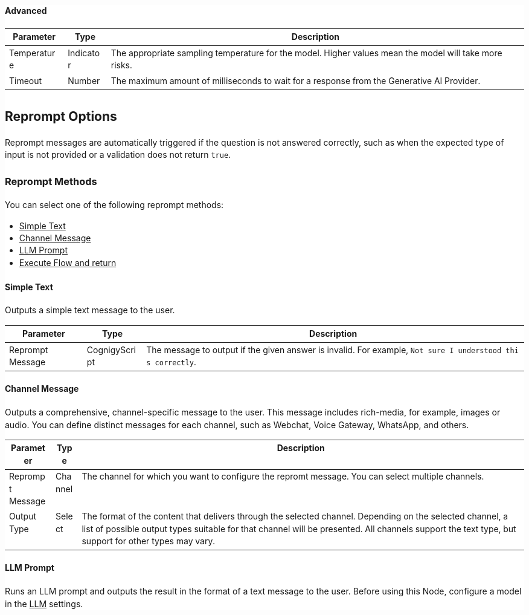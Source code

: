 #### Advanced

| Parameter       | Type      | Description                                                                                                                                                                                                                                                                                                                                                                                                                                                                                                                                                                                                                                                                                                                                                                                                     |
|-----------------|-----------|-----------------------------------------------------------------------------------------------------------------------------------------------------------------------------------------------------------------------------------------------------------------------------------------------------------------------------------------------------------------------------------------------------------------------------------------------------------------------------------------------------------------------------------------------------------------------------------------------------------------------------------------------------------------------------------------------------------------------------------------------------------------------------------------------------------------|
| Temperature     | Indicator | The appropriate sampling temperature for the model. Higher values mean the model will take more risks.                                                                                                                                                                                                                                                                                                                                                                                                                                                                                                                                                                                                                                                                                                          |
| Timeout         | Number    | The maximum amount of milliseconds to wait for a response from the Generative AI Provider.                                                                                                                                                                                                                                                                                                                                                                                                                                                                                                                                                                                                                                                                                                                      |

## Reprompt Options

<div class="divider"></div>

Reprompt messages are automatically triggered if the question is not answered correctly,
such as when the expected type of input is not provided or a validation does not return `true`.

### Reprompt Methods

You can select one of the following reprompt methods:

- [Simple Text](#simple-text)
- [Channel Message](#channel-message)
- [LLM Prompt](#llm-prompt)
- [Execute Flow and return](#execute-flow-and-return)

#### Simple Text

Outputs a simple text message to the user.

| Parameter        | Type          | Description                                                                                                |
|------------------|---------------|------------------------------------------------------------------------------------------------------------|
| Reprompt Message | CognigyScript | The message to output if the given answer is invalid. For example, `Not sure I understood this correctly`. |

#### Channel Message

Outputs a comprehensive, channel-specific message to the user.
This message includes rich-media, for example, images or audio.
You can define distinct messages for each channel, such as Webchat, Voice Gateway, WhatsApp, and others.

| Parameter        | Type    | Description                                                                                                                                                                                                                                                     |
|------------------|---------|-----------------------------------------------------------------------------------------------------------------------------------------------------------------------------------------------------------------------------------------------------------------|
| Reprompt Message | Channel | The channel for which you want to configure the repromt message. You can select multiple channels.                                                                                                                                                              |
| Output Type      | Select  | The format of the content that delivers through the selected channel. Depending on the selected channel, a list of possible output types suitable for that channel will be presented. All channels support the text type, but support for other types may vary. |

#### LLM Prompt

Runs an LLM prompt and outputs the result in the format of a text message to the user.
Before using this Node, configure a model in the [LLM](../../resources/build/llm.md) settings.
